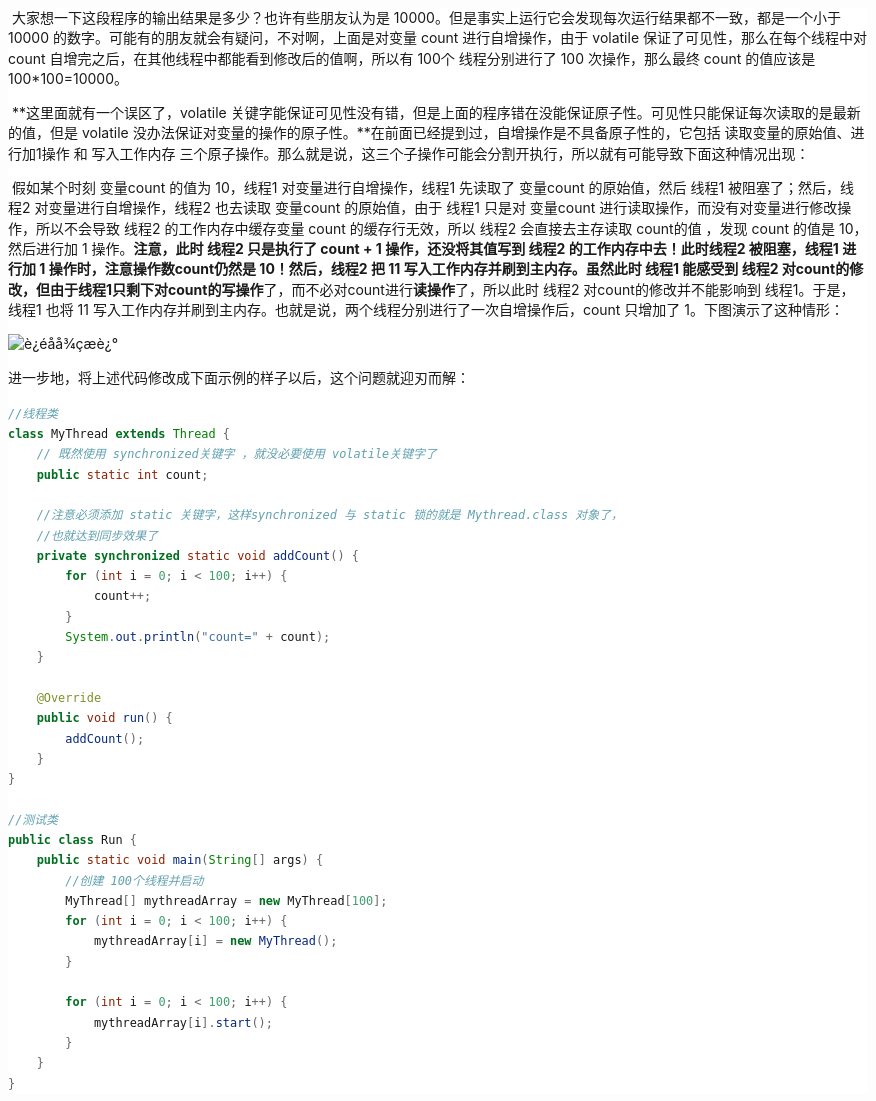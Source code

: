 ​	大家想一下这段程序的输出结果是多少？也许有些朋友认为是 10000。但是事实上运行它会发现每次运行结果都不一致，都是一个小于 10000 的数字。可能有的朋友就会有疑问，不对啊，上面是对变量 count 进行自增操作，由于 volatile 保证了可见性，那么在每个线程中对 count 自增完之后，在其他线程中都能看到修改后的值啊，所以有 100个 线程分别进行了 100 次操作，那么最终 count 的值应该是 100*100=10000。

​	**这里面就有一个误区了，volatile 关键字能保证可见性没有错，但是上面的程序错在没能保证原子性。可见性只能保证每次读取的是最新的值，但是 volatile 没办法保证对变量的操作的原子性。**在前面已经提到过，自增操作是不具备原子性的，它包括 读取变量的原始值、进行加1操作 和 写入工作内存 三个原子操作。那么就是说，这三个子操作可能会分割开执行，所以就有可能导致下面这种情况出现：

​	假如某个时刻 变量count 的值为 10，线程1 对变量进行自增操作，线程1 先读取了 变量count 的原始值，然后 线程1 被阻塞了；然后，线程2 对变量进行自增操作，线程2 也去读取 变量count 的原始值，由于 线程1 只是对 变量count 进行读取操作，而没有对变量进行修改操作，所以不会导致 线程2 的工作内存中缓存变量 count 的缓存行无效，所以 线程2 会直接去主存读取 count的值 ，发现 count 的值是 10，然后进行加 1 操作。**注意，此时 线程2 只是执行了 count + 1 操作，还没将其值写到 线程2 的工作内存中去！此时线程2 被阻塞，线程1 进行加 1 操作时，注意操作数count仍然是 10！**然后，线程2 把 11 写入工作内存并刷到主内存。虽然此时 线程1 能感受到 线程2 对count的修改，但由于线程1只剩下对count的**写操作**了，而不必对count进行**读操作**了，所以此时 线程2 对count的修改并不能影响到 线程1。于是，线程1 也将 11 写入工作内存并刷到主内存。也就是说，两个线程分别进行了一次自增操作后，count 只增加了 1。下图演示了这种情形：

![è¿éåå¾çæè¿°](C:\Users\12084\Desktop\JAVA多线程开发\volatile示例—原子性.png)

​	进一步地，将上述代码修改成下面示例的样子以后，这个问题就迎刃而解：

``` java
//线程类
class MyThread extends Thread {
    // 既然使用 synchronized关键字 ，就没必要使用 volatile关键字了
    public static int count;

    //注意必须添加 static 关键字，这样synchronized 与 static 锁的就是 Mythread.class 对象了，
    //也就达到同步效果了
    private synchronized static void addCount() {
        for (int i = 0; i < 100; i++) {
            count++;
        }
        System.out.println("count=" + count);
    }

    @Override
    public void run() {
        addCount();
    }
}

//测试类
public class Run {
    public static void main(String[] args) {
        //创建 100个线程并启动
        MyThread[] mythreadArray = new MyThread[100];
        for (int i = 0; i < 100; i++) {
            mythreadArray[i] = new MyThread();
        }

        for (int i = 0; i < 100; i++) {
            mythreadArray[i].start();
        }
    }
}
```
